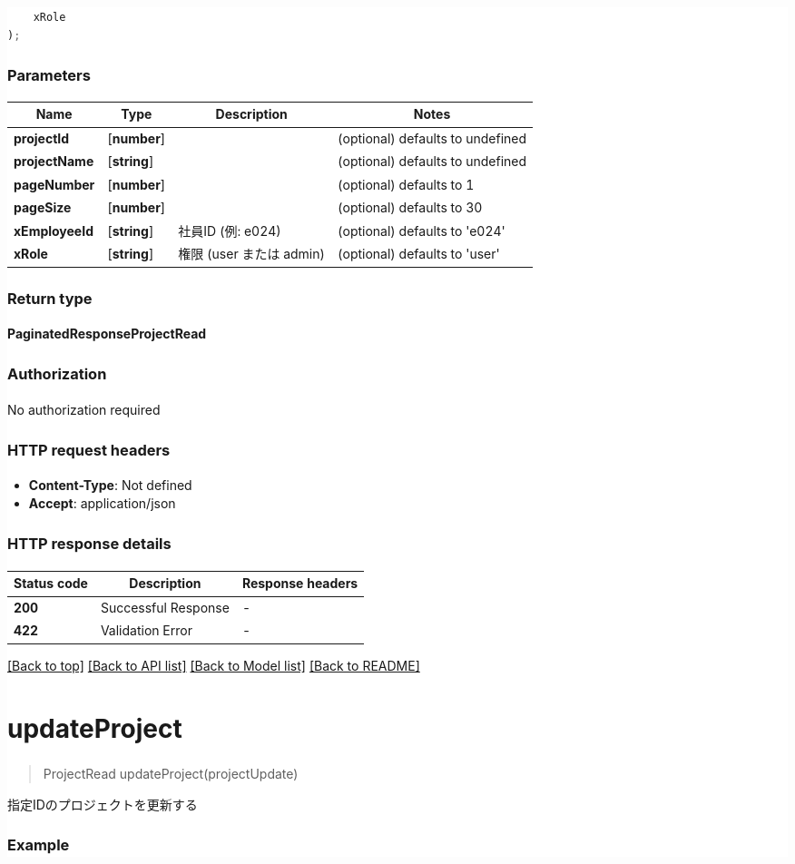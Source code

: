 ```typescript
    xRole
);
```

### Parameters

|Name | Type | Description  | Notes|
|------------- | ------------- | ------------- | -------------|
| **projectId** | [**number**] |  | (optional) defaults to undefined|
| **projectName** | [**string**] |  | (optional) defaults to undefined|
| **pageNumber** | [**number**] |  | (optional) defaults to 1|
| **pageSize** | [**number**] |  | (optional) defaults to 30|
| **xEmployeeId** | [**string**] | 社員ID (例: e024) | (optional) defaults to 'e024'|
| **xRole** | [**string**] | 権限 (user または admin) | (optional) defaults to 'user'|


### Return type

**PaginatedResponseProjectRead**

### Authorization

No authorization required

### HTTP request headers

 - **Content-Type**: Not defined
 - **Accept**: application/json


### HTTP response details
| Status code | Description | Response headers |
|-------------|-------------|------------------|
|**200** | Successful Response |  -  |
|**422** | Validation Error |  -  |

[[Back to top]](#) [[Back to API list]](../README.md#documentation-for-api-endpoints) [[Back to Model list]](../README.md#documentation-for-models) [[Back to README]](../README.md)

# **updateProject**
> ProjectRead updateProject(projectUpdate)

指定IDのプロジェクトを更新する

### Example
